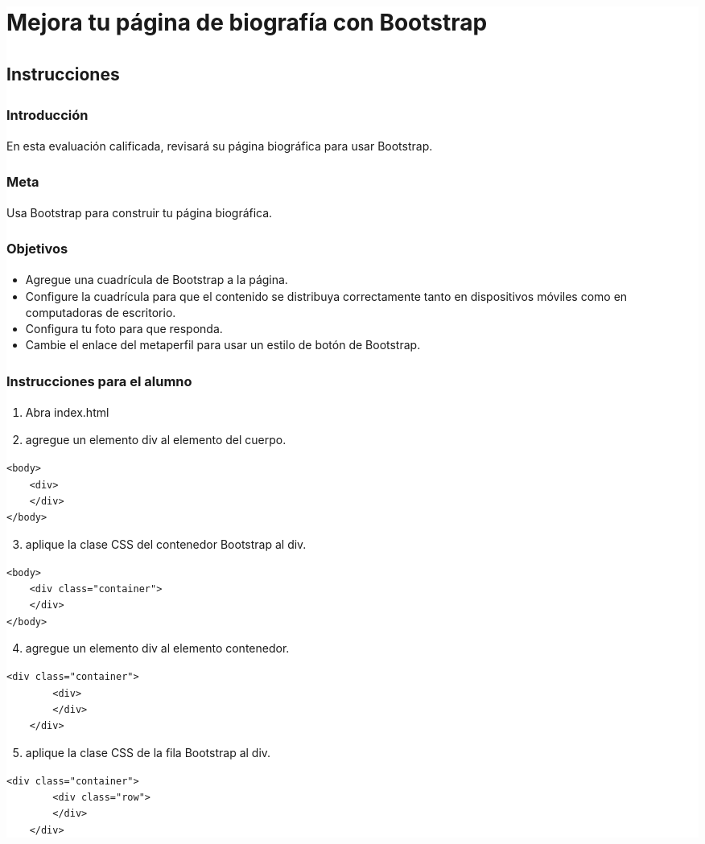 # Mejora tu página de biografía con Bootstrap

## Instrucciones

### Introducción
En esta evaluación calificada, revisará su página biográfica para usar Bootstrap.

### Meta
Usa Bootstrap para construir tu página biográfica.

### Objetivos
- Agregue una cuadrícula de Bootstrap a la página.
- Configure la cuadrícula para que el contenido se distribuya correctamente tanto en dispositivos móviles como en computadoras de escritorio.
- Configura tu foto para que responda.
- Cambie el enlace del metaperfil para usar un estilo de botón de Bootstrap.

### Instrucciones para el alumno
1. Abra index.html

2. agregue un elemento div al elemento del cuerpo.

```
<body>
    <div>
    </div>
</body>
```

3. aplique la clase CSS del contenedor Bootstrap al div.

```
<body>
    <div class="container">
    </div>
</body>
```

4. agregue un elemento div al elemento contenedor.
   
```
<div class="container">
        <div>
        </div>
    </div>
```

5. aplique la clase CSS de la fila Bootstrap al div.

```
<div class="container">
        <div class="row">
        </div>
    </div>
```
